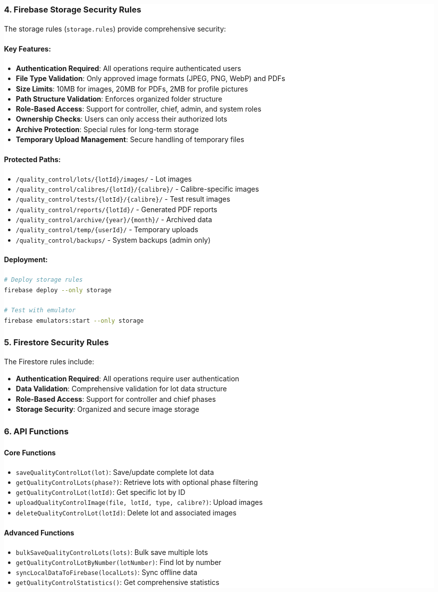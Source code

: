 ### 4. Firebase Storage Security Rules
The storage rules (`storage.rules`) provide comprehensive security:

#### Key Features:
- **Authentication Required**: All operations require authenticated users
- **File Type Validation**: Only approved image formats (JPEG, PNG, WebP) and PDFs
- **Size Limits**: 10MB for images, 20MB for PDFs, 2MB for profile pictures
- **Path Structure Validation**: Enforces organized folder structure
- **Role-Based Access**: Support for controller, chief, admin, and system roles
- **Ownership Checks**: Users can only access their authorized lots
- **Archive Protection**: Special rules for long-term storage
- **Temporary Upload Management**: Secure handling of temporary files

#### Protected Paths:
- `/quality_control/lots/{lotId}/images/` - Lot images
- `/quality_control/calibres/{lotId}/{calibre}/` - Calibre-specific images
- `/quality_control/tests/{lotId}/{calibre}/` - Test result images
- `/quality_control/reports/{lotId}/` - Generated PDF reports
- `/quality_control/archive/{year}/{month}/` - Archived data
- `/quality_control/temp/{userId}/` - Temporary uploads
- `/quality_control/backups/` - System backups (admin only)

#### Deployment:
```bash
# Deploy storage rules
firebase deploy --only storage

# Test with emulator
firebase emulators:start --only storage
```
### 5. Firestore Security Rules
The Firestore rules include:
- **Authentication Required**: All operations require user authentication
- **Data Validation**: Comprehensive validation for lot data structure
- **Role-Based Access**: Support for controller and chief phases
- **Storage Security**: Organized and secure image storage

### 6. API Functions

#### Core Functions
- `saveQualityControlLot(lot)`: Save/update complete lot data
- `getQualityControlLots(phase?)`: Retrieve lots with optional phase filtering
- `getQualityControlLot(lotId)`: Get specific lot by ID
- `uploadQualityControlImage(file, lotId, type, calibre?)`: Upload images
- `deleteQualityControlLot(lotId)`: Delete lot and associated images

#### Advanced Functions
- `bulkSaveQualityControlLots(lots)`: Bulk save multiple lots
- `getQualityControlLotByNumber(lotNumber)`: Find lot by number
- `syncLocalDataToFirebase(localLots)`: Sync offline data
- `getQualityControlStatistics()`: Get comprehensive statistics
